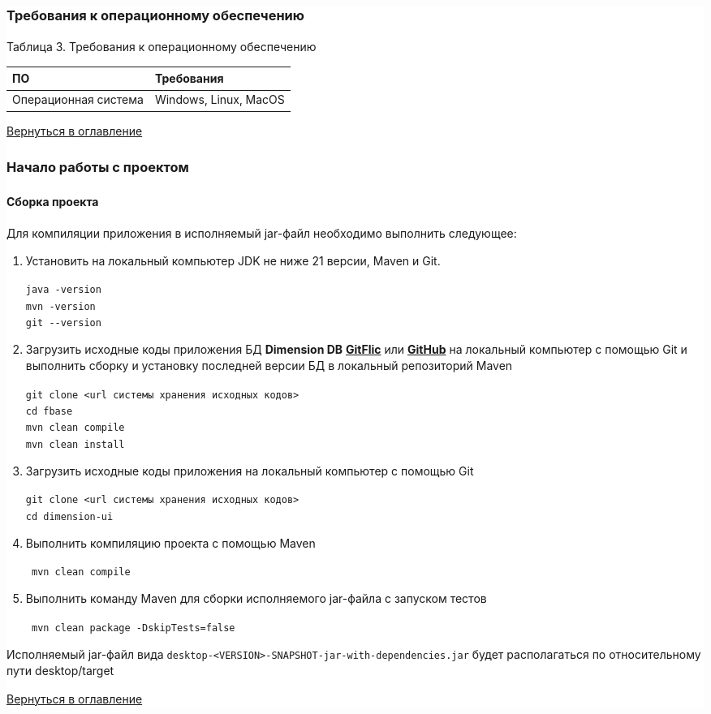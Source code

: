 ### Требования к операционному обеспечению

Таблица 3. Требования к операционному обеспечению

| ПО                   | Требования                  |
|:---------------------|:----------------------------|
| Операционная система | Windows, Linux, MacOS       |

[Вернуться в оглавление](#содержание)

### Начало работы с проектом

#### Сборка проекта

Для компиляции приложения в исполняемый jar-файл необходимо выполнить следующее:

1. Установить на локальный компьютер JDK не ниже 21 версии, Maven и Git.
    ```shell
    java -version  
    mvn -version
    git --version 
    ``` 

2. Загрузить исходные коды приложения БД **Dimension DB** [**GitFlic**](https://gitflic.ru/project/akardapolov/dimension-db) или [**GitHub**](https://github.com/akardapolov/dimension-db) на локальный компьютер с помощью Git и выполнить сборку и установку последней версии БД в локальный репозиторий Maven
    ```shell
    git clone <url системы хранения исходных кодов>
    cd fbase
    mvn clean compile
    mvn clean install
    ```

3. Загрузить исходные коды приложения на локальный компьютер с помощью Git
    ```shell
    git clone <url системы хранения исходных кодов>
    cd dimension-ui
    ```

4. Выполнить компиляцию проекта с помощью Maven
   ```shell
    mvn clean compile
   ```

5. Выполнить команду Maven для сборки исполняемого jar-файла с запуском тестов
    ```shell
     mvn clean package -DskipTests=false
    ```

Исполняемый jar-файл вида `desktop-<VERSION>-SNAPSHOT-jar-with-dependencies.jar` будет располагаться по относительному пути desktop/target

[Вернуться в оглавление](#содержание)
